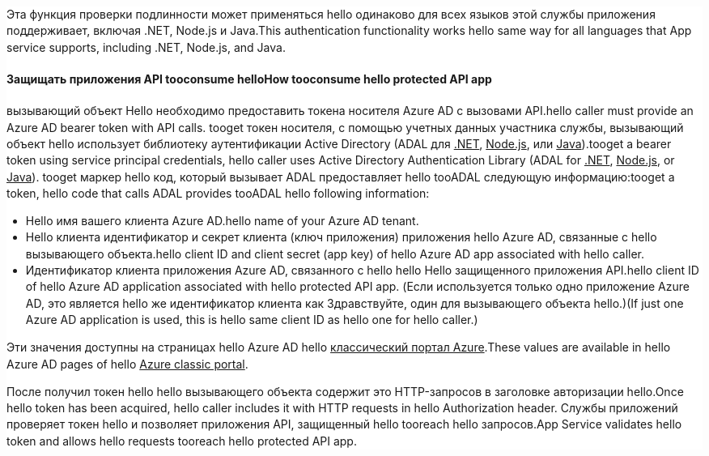 <span data-ttu-id="d2493-139">Эта функция проверки подлинности может применяться hello одинаково для всех языков этой службы приложения поддерживает, включая .NET, Node.js и Java.</span><span class="sxs-lookup"><span data-stu-id="d2493-139">This authentication functionality works hello same way for all languages that App service supports, including .NET, Node.js, and Java.</span></span> 

#### <a name="how-tooconsume-hello-protected-api-app"></a><span data-ttu-id="d2493-140">Защищать приложения API tooconsume hello</span><span class="sxs-lookup"><span data-stu-id="d2493-140">How tooconsume hello protected API app</span></span>
<span data-ttu-id="d2493-141">вызывающий объект Hello необходимо предоставить токена носителя Azure AD с вызовами API.</span><span class="sxs-lookup"><span data-stu-id="d2493-141">hello caller must provide an Azure AD bearer token with API calls.</span></span> <span data-ttu-id="d2493-142">tooget токен носителя, с помощью учетных данных участника службы, вызывающий объект hello использует библиотеку аутентификации Active Directory (ADAL для [.NET](https://www.nuget.org/packages/Microsoft.IdentityModel.Clients.ActiveDirectory), [Node.js](https://github.com/AzureAD/azure-activedirectory-library-for-nodejs), или [Java](https://github.com/AzureAD/azure-activedirectory-library-for-java)).</span><span class="sxs-lookup"><span data-stu-id="d2493-142">tooget a bearer token using service principal credentials, hello caller uses Active Directory Authentication Library (ADAL for [.NET](https://www.nuget.org/packages/Microsoft.IdentityModel.Clients.ActiveDirectory), [Node.js](https://github.com/AzureAD/azure-activedirectory-library-for-nodejs), or [Java](https://github.com/AzureAD/azure-activedirectory-library-for-java)).</span></span> <span data-ttu-id="d2493-143">tooget маркер hello код, который вызывает ADAL предоставляет hello tooADAL следующую информацию:</span><span class="sxs-lookup"><span data-stu-id="d2493-143">tooget a token, hello code that calls ADAL provides tooADAL hello following information:</span></span>

* <span data-ttu-id="d2493-144">Hello имя вашего клиента Azure AD.</span><span class="sxs-lookup"><span data-stu-id="d2493-144">hello name of your Azure AD tenant.</span></span>
* <span data-ttu-id="d2493-145">Hello клиента идентификатор и секрет клиента (ключ приложения) приложения hello Azure AD, связанные с hello вызывающего объекта.</span><span class="sxs-lookup"><span data-stu-id="d2493-145">hello client ID and client secret (app key) of hello Azure AD app associated with hello caller.</span></span>
* <span data-ttu-id="d2493-146">Идентификатор клиента приложения Azure AD, связанного с hello hello Hello защищенного приложения API.</span><span class="sxs-lookup"><span data-stu-id="d2493-146">hello client ID of hello Azure AD application associated with hello protected API app.</span></span> <span data-ttu-id="d2493-147">(Если используется только одно приложение Azure AD, это является hello же идентификатор клиента как Здравствуйте, один для вызывающего объекта hello.)</span><span class="sxs-lookup"><span data-stu-id="d2493-147">(If just one Azure AD application is used, this is hello same client ID as hello one for hello caller.)</span></span>

<span data-ttu-id="d2493-148">Эти значения доступны на страницах hello Azure AD hello [классический портал Azure](https://manage.windowsazure.com/).</span><span class="sxs-lookup"><span data-stu-id="d2493-148">These values are available in hello Azure AD pages of hello [Azure classic portal](https://manage.windowsazure.com/).</span></span>

<span data-ttu-id="d2493-149">После получил токен hello hello вызывающего объекта содержит это HTTP-запросов в заголовке авторизации hello.</span><span class="sxs-lookup"><span data-stu-id="d2493-149">Once hello token has been acquired, hello caller includes it with HTTP requests in hello Authorization header.</span></span>  <span data-ttu-id="d2493-150">Службы приложений проверяет токен hello и позволяет приложения API, защищенный hello tooreach hello запросов.</span><span class="sxs-lookup"><span data-stu-id="d2493-150">App Service validates hello token and allows hello requests tooreach hello protected API app.</span></span>
